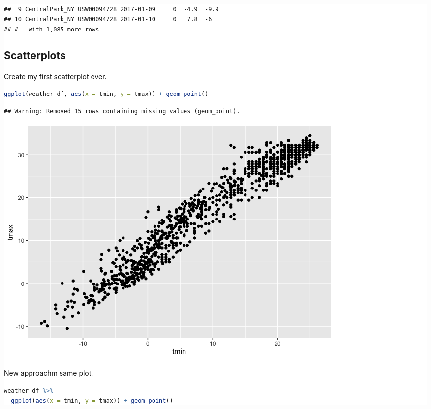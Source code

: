     ##  9 CentralPark_NY USW00094728 2017-01-09     0  -4.9  -9.9
    ## 10 CentralPark_NY USW00094728 2017-01-10     0   7.8  -6  
    ## # … with 1,085 more rows

## Scatterplots

Create my first scatterplot ever.

``` r
ggplot(weather_df, aes(x = tmin, y = tmax)) + geom_point()
```

    ## Warning: Removed 15 rows containing missing values (geom_point).

![](viz_1_files/figure-gfm/unnamed-chunk-2-1.png)

New approachm same plot.

``` r
weather_df %>% 
  ggplot(aes(x = tmin, y = tmax)) + geom_point()
```
